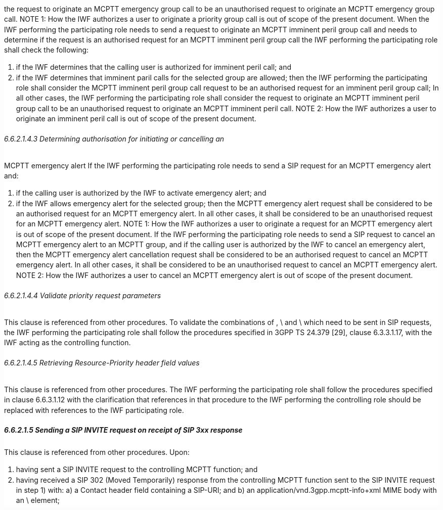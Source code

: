 the request to originate an MCPTT emergency group call to be an unauthorised
request to originate an MCPTT emergency group call.
NOTE 1: How the IWF authorizes a user to originate a priority group call is
out of scope of the present document.
When the IWF performing the participating role needs to send a request to
originate an MCPTT imminent peril group call and needs to determine if the
request is an authorised request for an MCPTT imminent peril group call the
IWF performing the participating role shall check the following:
1) if the IWF determines that the calling user is authorized for imminent
peril call; and
2) if the IWF determines that imminent paril calls for the selected group are
allowed;
then the IWF performing the participating role shall consider the MCPTT
imminent peril group call request to be an authorised request for an imminent
peril group call;
In all other cases, the IWF performing the participating role shall consider
the request to originate an MCPTT imminent peril group call to be an
unauthorised request to originate an MCPTT imminent peril call.
NOTE 2: How the IWF authorizes a user to originate an imminent peril call is
out of scope of the present document.
###### 6.6.2.1.4.3 Determining authorisation for initiating or cancelling an
MCPTT emergency alert
If the IWF performing the participating role needs to send a SIP request for
an MCPTT emergency alert and:
1) if the calling user is authorized by the IWF to activate emergency alert;
and
2) if the IWF allows emergency alert for the selected group;
then the MCPTT emergency alert request shall be considered to be an authorised
request for an MCPTT emergency alert. In all other cases, it shall be
considered to be an unauthorised request for an MCPTT emergency alert.
NOTE 1: How the IWF authorizes a user to originate a request for an MCPTT
emergency alert is out of scope of the present document.
If the IWF performing the participating role needs to send a SIP request to
cancel an MCPTT emergency alert to an MCPTT group, and if the calling user is
authorized by the IWF to cancel an emergency alert, then the MCPTT emergency
alert cancellation request shall be considered to be an authorised request to
cancel an MCPTT emergency alert. In all other cases, it shall be considered to
be an unauthorised request to cancel an MCPTT emergency alert.
NOTE 2: How the IWF authorizes a user to cancel an MCPTT emergency alert is
out of scope of the present document.
###### 6.6.2.1.4.4 Validate priority request parameters
This clause is referenced from other procedures.
To validate the combinations of \, \ and
\ which need to be sent in SIP requests, the IWF performing the
participating role shall follow the procedures specified in 3GPP TS 24.379
[29], clause 6.3.3.1.17, with the IWF acting as the controlling function.
###### 6.6.2.1.4.5 Retrieving Resource-Priority header field values
This clause is referenced from other procedures.
The IWF performing the participating role shall follow the procedures
specified in clause 6.6.3.1.12 with the clarification that references in that
procedure to the IWF performing the controlling role should be replaced with
references to the IWF participating role.
##### 6.6.2.1.5 Sending a SIP INVITE request on receipt of SIP 3xx response
This clause is referenced from other procedures.
Upon:
1) having sent a SIP INVITE request to the controlling MCPTT function; and
2) having received a SIP 302 (Moved Temporarily) response from the controlling
MCPTT function sent to the SIP INVITE request in step 1) with:
a) a Contact header field containing a SIP-URI; and
b) an application/vnd.3gpp.mcptt-info+xml MIME body with an \ element;